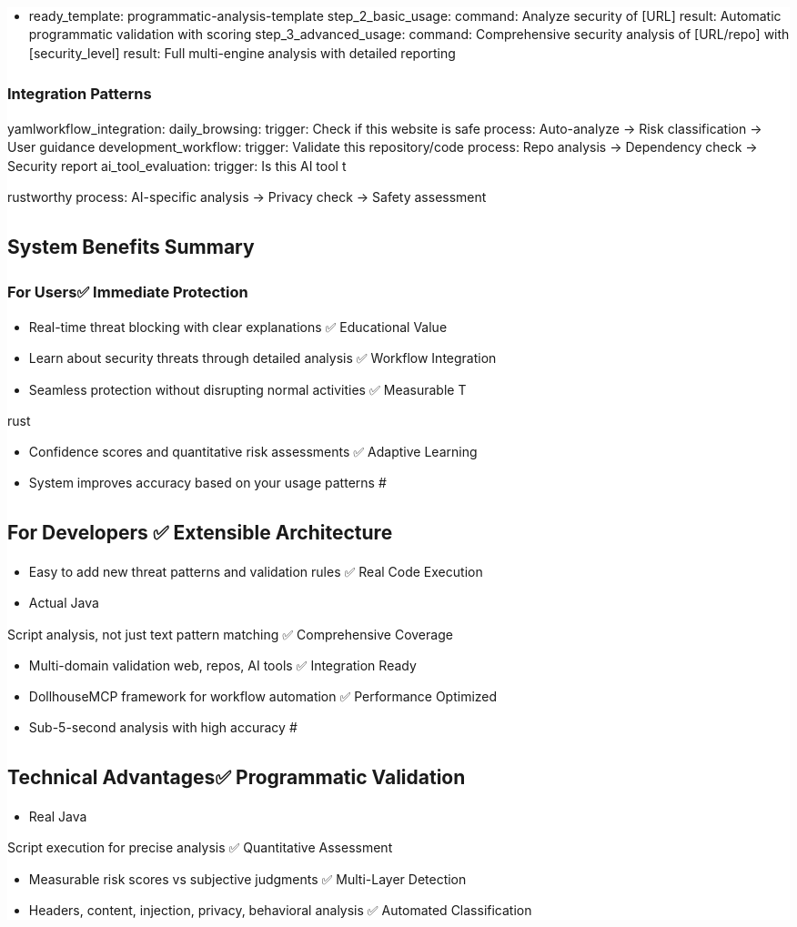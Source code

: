 - ready_template: programmatic-analysis-template  step_2_basic_usage:
  command: Analyze security of [URL]  result: Automatic programmatic validation with scoring  step_3_advanced_usage:
  command: Comprehensive security analysis of [URL/repo] with [security_level]  result: Full multi-engine analysis with detailed reporting

### Integration Patterns

yamlworkflow_integration:
  daily_browsing:
  trigger: Check if this website is safe    process: Auto-analyze → Risk classification → User guidance      development_workflow:
  trigger: Validate this repository/code    process: Repo analysis → Dependency check → Security report      ai_tool_evaluation:
  trigger: Is this AI tool t

rustworthy    process: AI-specific analysis → Privacy check → Safety assessment

## System Benefits Summary

### For Users✅ Immediate Protection

- Real-time threat blocking with clear explanations  ✅ Educational Value

- Learn about security threats through detailed analysis  ✅ Workflow Integration

- Seamless protection without disrupting normal activities  ✅ Measurable T

rust

- Confidence scores and quantitative risk assessments  ✅ Adaptive Learning

- System improves accuracy based on your usage patterns  #

## For Developers  ✅ Extensible Architecture

- Easy to add new threat patterns and validation rules  ✅ Real Code Execution

- Actual Java

Script analysis, not just text pattern matching  ✅ Comprehensive Coverage

- Multi-domain validation web, repos, AI tools  ✅ Integration Ready

- DollhouseMCP framework for workflow automation  ✅ Performance Optimized

- Sub-5-second analysis with high accuracy  #

## Technical Advantages✅ Programmatic Validation

- Real Java

Script execution for precise analysis  ✅ Quantitative Assessment

- Measurable risk scores vs subjective judgments  ✅ Multi-Layer Detection

- Headers, content, injection, privacy, behavioral analysis  ✅ Automated Classification
